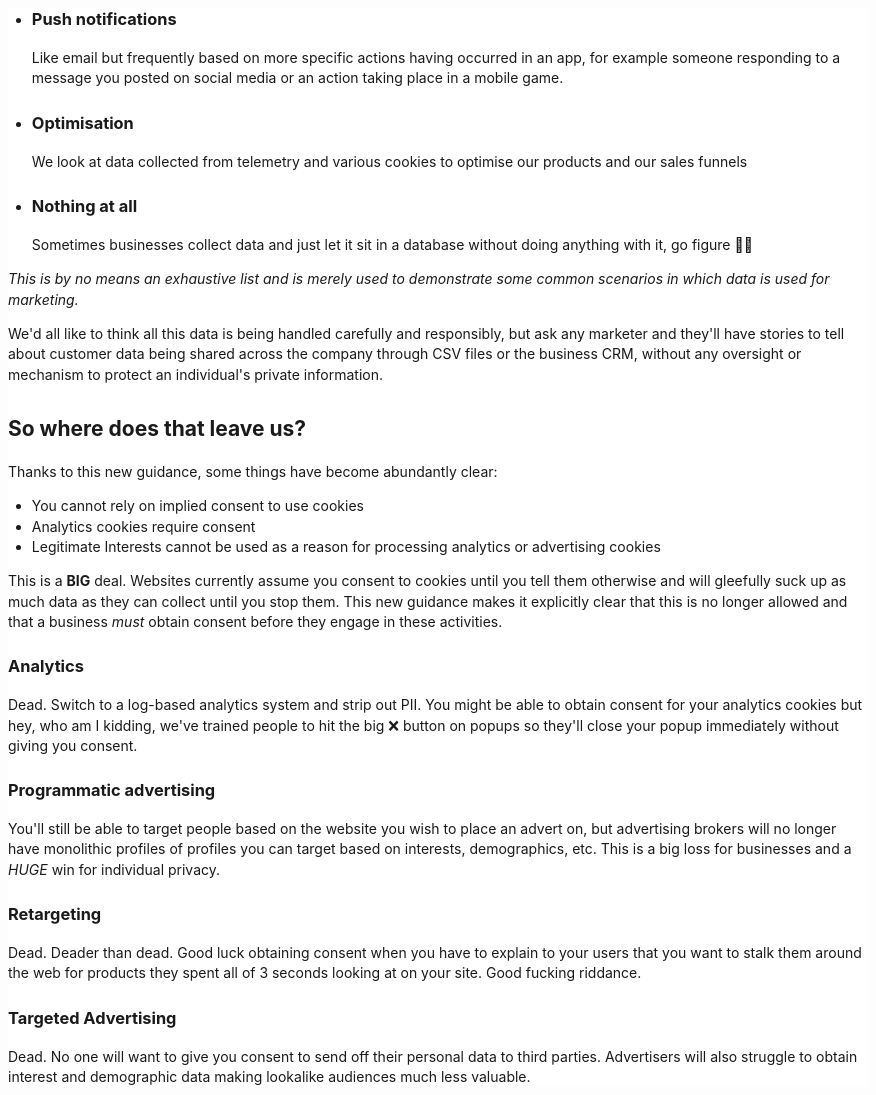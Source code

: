 * ### Push notifications  
  Like email but frequently based on more specific actions having occurred in an app, for example someone responding to a message you posted on social media or an action taking place in a mobile game. 

* ### Optimisation  
  We look at data collected from telemetry and various cookies to optimise our products and our sales funnels

* ### Nothing at all  
  Sometimes businesses collect  data and just let it sit in a database without doing anything with it, go figure 🤷‍♂️


*This is by no means an exhaustive list and is merely used to demonstrate some common scenarios in which data is used for marketing.*

We'd all like to think all this data is being handled carefully and responsibly, but ask any marketer and they'll have stories to tell about customer data being shared across the company through CSV files or the business CRM, without any oversight or mechanism to protect an individual's private information.

## So where does that leave us?

Thanks to this new guidance, some things have become abundantly clear:

* You cannot rely on implied consent to use cookies
* Analytics cookies require consent
* Legitimate Interests cannot be used as a reason for processing analytics or advertising cookies

This is a **BIG** deal. Websites currently assume you consent to cookies until you tell them otherwise and will gleefully suck up as much data as they can collect until you stop them. This new guidance makes it explicitly clear that this is no longer allowed and that a business *must* obtain consent before they engage in these activities.

### Analytics
Dead. Switch to a log-based analytics system and strip out PII. You might be able to obtain consent for your analytics cookies but hey, who am I kidding, we've trained people to hit the big ❌ button on popups so they'll close your popup immediately without giving you consent.

### Programmatic advertising
You'll still be able to target people based on the website you wish to place an advert on, but advertising brokers will no longer have monolithic profiles of profiles you can target based on interests, demographics, etc. This is a big loss for businesses and a *HUGE* win for individual privacy.

### Retargeting
Dead. Deader than dead. Good luck obtaining consent when you have to explain to your users that you want to stalk them around the web for products they spent all of 3 seconds looking at on your site. Good fucking riddance.

### Targeted Advertising
Dead. No one will want to give you consent to send off their personal data to third parties. Advertisers will also struggle to obtain interest and demographic data making lookalike audiences much less valuable.
 